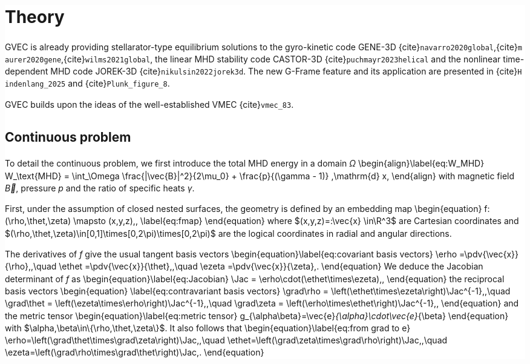 # Theory

GVEC is already providing stellarator-type equilibrium solutions to the gyro-kinetic code GENE-3D {cite}`navarro2020global`,{cite}`maurer2020gene`,{cite}`wilms2021global`, the linear MHD stability code CASTOR-3D {cite}`puchmayr2023helical` and the nonlinear time-dependent MHD code JOREK-3D {cite}`nikulsin2022jorek3d`.  The new G-Frame feature and its application are presented in {cite}`Hindenlang_2025` and {cite}`Plunk_figure_8`.

GVEC builds upon the ideas of the well-established VMEC {cite}`vmec_83`.

##  Continuous problem

To detail the continuous problem, we first introduce the total MHD energy in a domain $\Omega$
\begin{align}\label{eq:W_MHD}
    W_\text{MHD} = \int_\Omega \frac{|\vec{B}|^2}{2\mu_0} + \frac{p}{(\gamma - 1)} \,\mathrm{d} x,
\end{align}
with magnetic field $\vec{B}$, pressure $p$ and the ratio of specific heats $\gamma$.

First, under the assumption of closed nested surfaces, the geometry is defined by an embedding map
\begin{equation}
    f: (\rho,\thet,\zeta) \mapsto (x,y,z)\,, \label{eq:fmap}
\end{equation}
where $(x,y,z)=:\vec{x} \in\R^3$ are Cartesian coordinates and $(\rho,\thet,\zeta)\in[0,1]\times[0,2\pi)\times[0,2\pi)$ are the logical coordinates in radial and angular directions.

The derivatives of $f$ give the usual tangent basis vectors
\begin{equation}\label{eq:covariant basis vectors}
\erho =\pdv{\vec{x}}{\rho}\,,\quad
\ethet =\pdv{\vec{x}}{\thet}\,,\quad
\ezeta =\pdv{\vec{x}}{\zeta}\,.
\end{equation}
We deduce the Jacobian determinant of $f$ as
\begin{equation}\label{eq:Jacobian}
    \Jac = \erho\cdot(\ethet\times\ezeta)\,,
\end{equation}
the reciprocal basis vectors
\begin{equation} \label{eq:contravariant basis vectors}
    \grad\rho = \left(\ethet\times\ezeta\right)\Jac^{-1}\,,\quad
    \grad\thet = \left(\ezeta\times\erho\right)\Jac^{-1}\,,\quad
    \grad\zeta = \left(\erho\times\ethet\right)\Jac^{-1}\,,
\end{equation}
and the metric tensor
\begin{equation}\label{eq:metric tensor}
    g_{\alpha\beta}=\vec{e}_{\alpha}\cdot\vec{e}_{\beta}
\end{equation}
with $\alpha,\beta\in\{\rho,\thet,\zeta\}$.
It also follows that
\begin{equation}\label{eq:from grad to e}
    \erho=\left(\grad\thet\times\grad\zeta\right)\Jac\,,\quad
    \ethet=\left(\grad\zeta\times\grad\rho\right)\Jac\,,\quad
    \ezeta=\left(\grad\rho\times\grad\thet\right)\Jac\,.
\end{equation}
